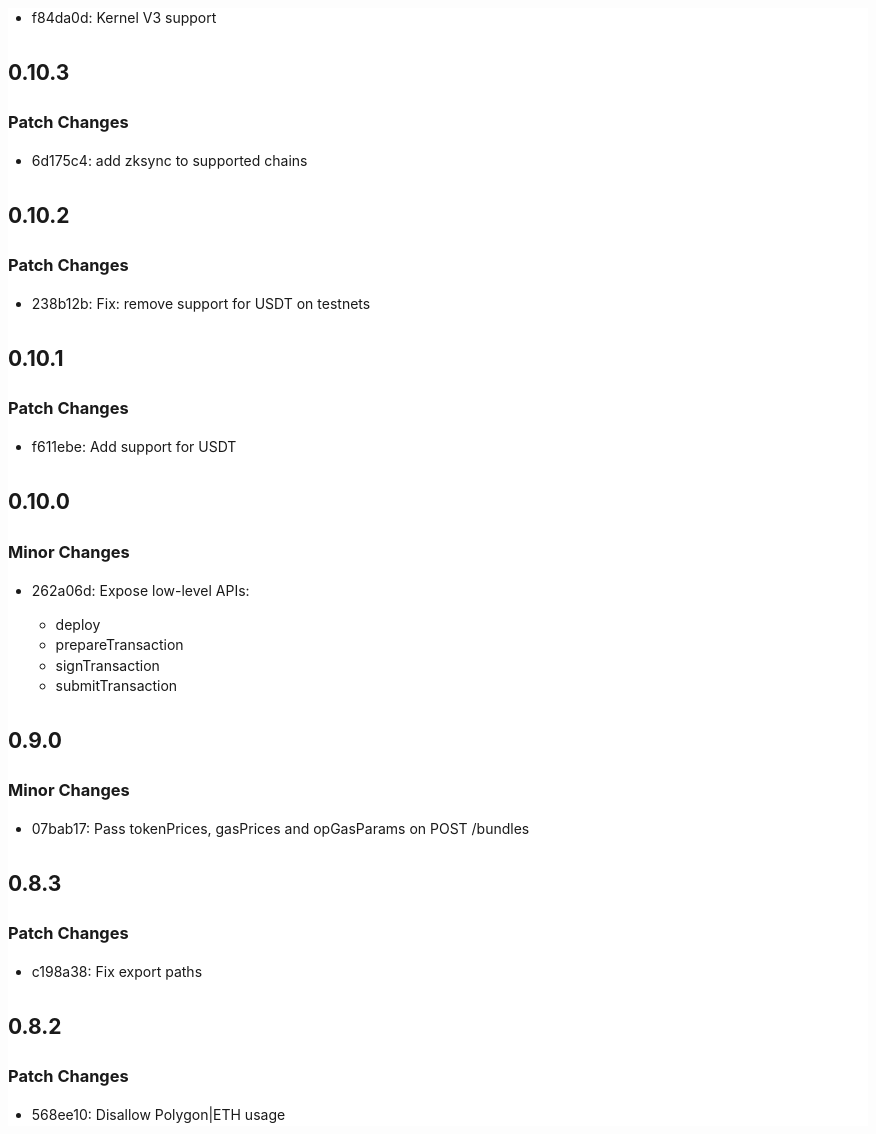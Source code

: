 - f84da0d: Kernel V3 support

## 0.10.3

### Patch Changes

- 6d175c4: add zksync to supported chains

## 0.10.2

### Patch Changes

- 238b12b: Fix: remove support for USDT on testnets

## 0.10.1

### Patch Changes

- f611ebe: Add support for USDT

## 0.10.0

### Minor Changes

- 262a06d: Expose low-level APIs:

  - deploy
  - prepareTransaction
  - signTransaction
  - submitTransaction

## 0.9.0

### Minor Changes

- 07bab17: Pass tokenPrices, gasPrices and opGasParams on POST /bundles

## 0.8.3

### Patch Changes

- c198a38: Fix export paths

## 0.8.2

### Patch Changes

- 568ee10: Disallow Polygon|ETH usage
